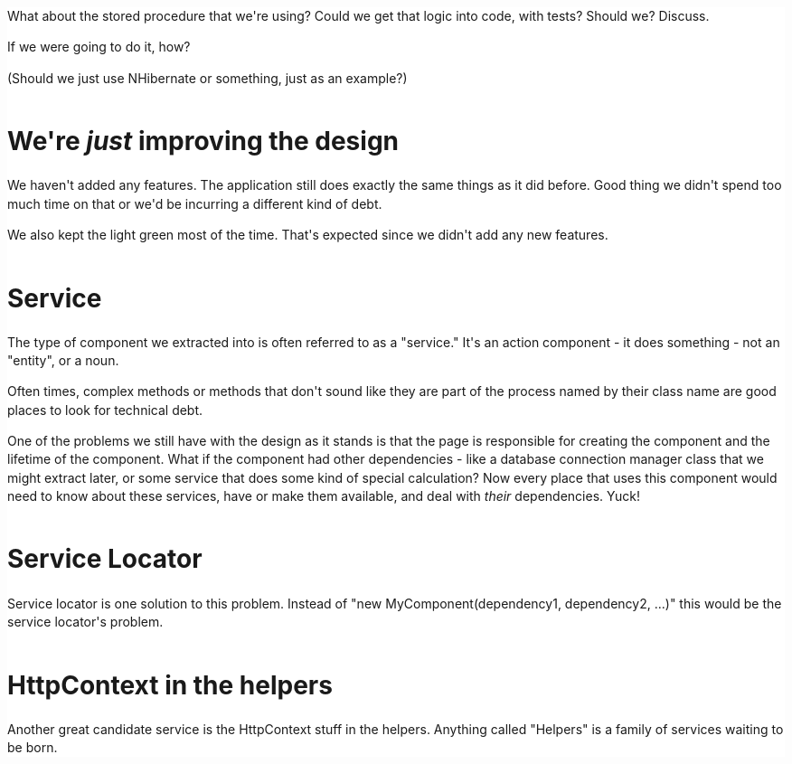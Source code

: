 What about the stored procedure that we're using? Could we get that
logic into code, with tests? Should we? Discuss.

If we were going to do it, how?

(Should we just use NHibernate or something, just as an example?)

# We're _just_ improving the design

We haven't added any features. The application still does exactly the
same things as it did before. Good thing we didn't spend too much time
on that or we'd be incurring a different kind of debt.

We also kept the light green most of the time. That's expected since
we didn't add any new features.

# Service

The type of component we extracted into is often referred to as a
"service." It's an action component - it does something - not an
"entity", or a noun.

Often times, complex methods or methods that don't sound like they are
part of the process named by their class name are good places to look
for technical debt.

One of the problems we still have with the design as it stands is that
the page is responsible for creating the component and the lifetime of
the component. What if the component had other dependencies - like a
database connection manager class that we might extract later, or some
service that does some kind of special calculation? Now every place
that uses this component would need to know about these services, have
or make them available, and deal with _their_ dependencies. Yuck!

# Service Locator

Service locator is one solution to this problem. Instead of "new
MyComponent(dependency1, dependency2, ...)" this would be the service
locator's problem.

# HttpContext in the helpers

Another great candidate service is the HttpContext stuff in the
helpers. Anything called "Helpers" is a family of services waiting to
be born.


